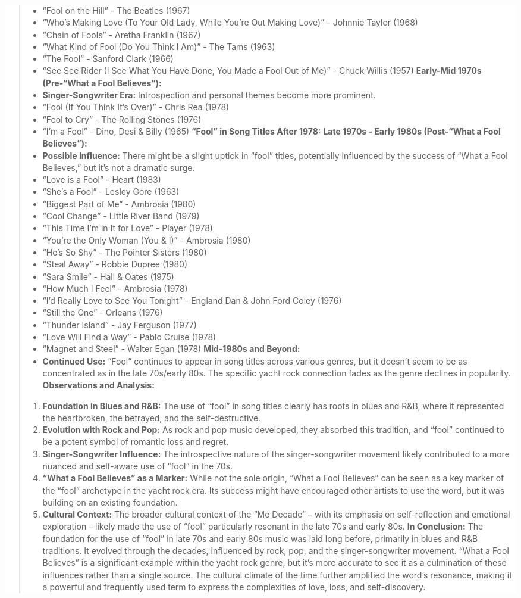 > -   “Fool on the Hill” - The Beatles (1967)
> -   “Who’s Making Love (To Your Old Lady, While You’re Out Making Love)” - Johnnie Taylor (1968)
> -   “Chain of Fools” - Aretha Franklin (1967)
> -   “What Kind of Fool (Do You Think I Am)” - The Tams (1963)
> -   “The Fool” - Sanford Clark (1966)
> -   “See See Rider (I See What You Have Done, You Made a Fool Out of Me)” - Chuck Willis (1957)
> **Early-Mid 1970s (Pre-“What a Fool Believes”):**
> -   **Singer-Songwriter Era:** Introspection and personal themes become more prominent.
> -   “Fool (If You Think It’s Over)” - Chris Rea (1978)
> -   “Fool to Cry” - The Rolling Stones (1976)
> -   “I’m a Fool” - Dino, Desi & Billy (1965)
> **“Fool” in Song Titles After 1978:**
> **Late 1970s - Early 1980s (Post-“What a Fool Believes”):**
> -   **Possible Influence:** There might be a slight uptick in “fool” titles, potentially influenced by the success of “What a Fool Believes,” but it’s not a dramatic surge.
> -   “Love is a Fool” - Heart (1983)
> -   “She’s a Fool” - Lesley Gore (1963)
> -   “Biggest Part of Me” - Ambrosia (1980)
> -   “Cool Change” - Little River Band (1979)
> -   “This Time I’m in It for Love” - Player (1978)
> -   “You’re the Only Woman (You & I)” - Ambrosia (1980)
> -   “He’s So Shy” - The Pointer Sisters (1980)
> -   “Steal Away” - Robbie Dupree (1980)
> -   “Sara Smile” - Hall & Oates (1975)
> -   “How Much I Feel” - Ambrosia (1978)
> -   “I’d Really Love to See You Tonight” - England Dan & John Ford Coley (1976)
> -   “Still the One” - Orleans (1976)
> -   “Thunder Island” - Jay Ferguson (1977)
> -   “Love Will Find a Way” - Pablo Cruise (1978)
> -   “Magnet and Steel” - Walter Egan (1978)
> **Mid-1980s and Beyond:**
> -   **Continued Use:** “Fool” continues to appear in song titles across various genres, but it doesn’t seem to be as concentrated as in the late 70s/early 80s. The specific yacht rock connection fades as the genre declines in popularity.
> **Observations and Analysis:**
> 1. **Foundation in Blues and R&B:** The use of “fool” in song titles clearly has roots in blues and R&B, where it represented the heartbroken, the betrayed, and the self-destructive.
> 2. **Evolution with Rock and Pop:** As rock and pop music developed, they absorbed this tradition, and “fool” continued to be a potent symbol of romantic loss and regret.
> 3. **Singer-Songwriter Influence:** The introspective nature of the singer-songwriter movement likely contributed to a more nuanced and self-aware use of “fool” in the 70s.
> 4. **“What a Fool Believes” as a Marker:** While not the sole origin, “What a Fool Believes” can be seen as a key marker of the “fool” archetype in the yacht rock era. Its success might have encouraged other artists to use the word, but it was building on an existing foundation.
> 5. **Cultural Context:** The broader cultural context of the “Me Decade” – with its emphasis on self-reflection and emotional exploration – likely made the use of “fool” particularly resonant in the late 70s and early 80s.
> **In Conclusion:**
> The foundation for the use of “fool” in late 70s and early 80s music was laid long before, primarily in blues and R&B traditions. It evolved through the decades, influenced by rock, pop, and the singer-songwriter movement. “What a Fool Believes” is a significant example within the yacht rock genre, but it’s more accurate to see it as a culmination of these influences rather than a single source. The cultural climate of the time further amplified the word’s resonance, making it a powerful and frequently used term to express the complexities of love, loss, and self-discovery.
